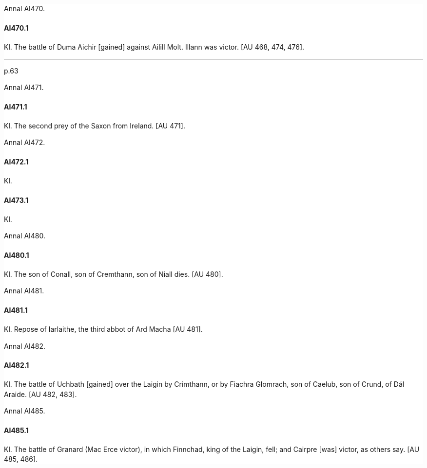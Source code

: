 Annal AI470. 
#### AI470.1


Kl. The battle of Duma Aichir [gained] against
Ailill Molt. Illann was victor. [AU 468, 474, 476].




---

p.63


Annal AI471. 
#### AI471.1


Kl. The second prey of the Saxon from Ireland. [AU 471].


Annal AI472. 
#### AI472.1


Kl.


#### AI473.1


Kl.


Annal AI480. 
#### AI480.1


Kl. The son of Conall, son of Cremthann, son of Niall dies. [AU 480].


Annal AI481. 
#### AI481.1


Kl. Repose of Iarlaithe, the third abbot of Ard Macha [AU 481].


Annal AI482. 
#### AI482.1


Kl. The battle of Uchbath [gained] over the Laigin by Crimthann, or by Fiachra Glomrach, son of Caelub, son of Crund, of Dál Araide. [AU 482, 483].


Annal AI485. 
#### AI485.1


Kl. The battle of Granard (Mac Erce victor), in which Finnchad, king of the Laigin, fell; and Cairpre [was] victor, as others say. [AU 485, 486].
